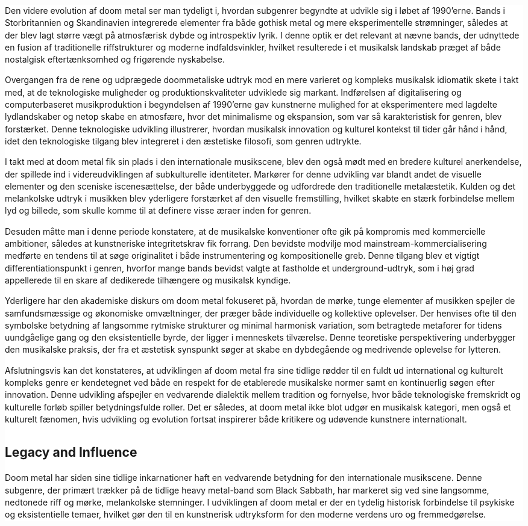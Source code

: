 Den videre evolution af doom metal ser man tydeligt i, hvordan subgenrer begyndte at udvikle sig i
løbet af 1990’erne. Bands i Storbritannien og Skandinavien integrerede elementer fra både gothisk
metal og mere eksperimentelle strømninger, således at der blev lagt større vægt på atmosfærisk dybde
og introspektiv lyrik. I denne optik er det relevant at nævne bands, der udnyttede en fusion af
traditionelle riffstrukturer og moderne indfaldsvinkler, hvilket resulterede i et musikalsk landskab
præget af både nostalgisk eftertænksomhed og frigørende nyskabelse.

Overgangen fra de rene og udprægede doommetaliske udtryk mod en mere varieret og kompleks musikalsk
idiomatik skete i takt med, at de teknologiske muligheder og produktionskvaliteter udviklede sig
markant. Indførelsen af digitalisering og computerbaseret musikproduktion i begyndelsen af 1990’erne
gav kunstnerne mulighed for at eksperimentere med lagdelte lydlandskaber og netop skabe en
atmosfære, hvor det minimalisme og ekspansion, som var så karakteristisk for genren, blev
forstærket. Denne teknologiske udvikling illustrerer, hvordan musikalsk innovation og kulturel
kontekst til tider går hånd i hånd, idet den teknologiske tilgang blev integreret i den æstetiske
filosofi, som genren udtrykte.

I takt med at doom metal fik sin plads i den internationale musikscene, blev den også mødt med en
bredere kulturel anerkendelse, der spillede ind i videreudviklingen af subkulturelle identiteter.
Markører for denne udvikling var blandt andet de visuelle elementer og den sceniske iscenesættelse,
der både underbyggede og udfordrede den traditionelle metalæstetik. Kulden og det melankolske udtryk
i musikken blev yderligere forstærket af den visuelle fremstilling, hvilket skabte en stærk
forbindelse mellem lyd og billede, som skulle komme til at definere visse æraer inden for genren.

Desuden måtte man i denne periode konstatere, at de musikalske konventioner ofte gik på kompromis
med kommercielle ambitioner, således at kunstneriske integritetskrav fik forrang. Den bevidste
modvilje mod mainstream-kommercialisering medførte en tendens til at søge originalitet i både
instrumentering og kompositionelle greb. Denne tilgang blev et vigtigt differentiationspunkt i
genren, hvorfor mange bands bevidst valgte at fastholde et underground-udtryk, som i høj grad
appellerede til en skare af dedikerede tilhængere og musikalsk kyndige.

Yderligere har den akademiske diskurs om doom metal fokuseret på, hvordan de mørke, tunge elementer
af musikken spejler de samfundsmæssige og økonomiske omvæltninger, der præger både individuelle og
kollektive oplevelser. Der henvises ofte til den symbolske betydning af langsomme rytmiske
strukturer og minimal harmonisk variation, som betragtede metaforer for tidens uundgåelige gang og
den eksistentielle byrde, der ligger i menneskets tilværelse. Denne teoretiske perspektivering
underbygger den musikalske praksis, der fra et æstetisk synspunkt søger at skabe en dybdegående og
medrivende oplevelse for lytteren.

Afslutningsvis kan det konstateres, at udviklingen af doom metal fra sine tidlige rødder til en
fuldt ud international og kulturelt kompleks genre er kendetegnet ved både en respekt for de
etablerede musikalske normer samt en kontinuerlig søgen efter innovation. Denne udvikling afspejler
en vedvarende dialektik mellem tradition og fornyelse, hvor både teknologiske fremskridt og
kulturelle forløb spiller betydningsfulde roller. Det er således, at doom metal ikke blot udgør en
musikalsk kategori, men også et kulturelt fænomen, hvis udvikling og evolution fortsat inspirerer
både kritikere og udøvende kunstnere internationalt.

## Legacy and Influence

Doom metal har siden sine tidlige inkarnationer haft en vedvarende betydning for den internationale
musikscene. Denne subgenre, der primært trækker på de tidlige heavy metal-band som Black Sabbath,
har markeret sig ved sine langsomme, nedtonede riff og mørke, melankolske stemninger. I udviklingen
af doom metal er der en tydelig historisk forbindelse til psykiske og eksistentielle temaer, hvilket
gør den til en kunstnerisk udtryksform for den moderne verdens uro og fremmedgørelse.
